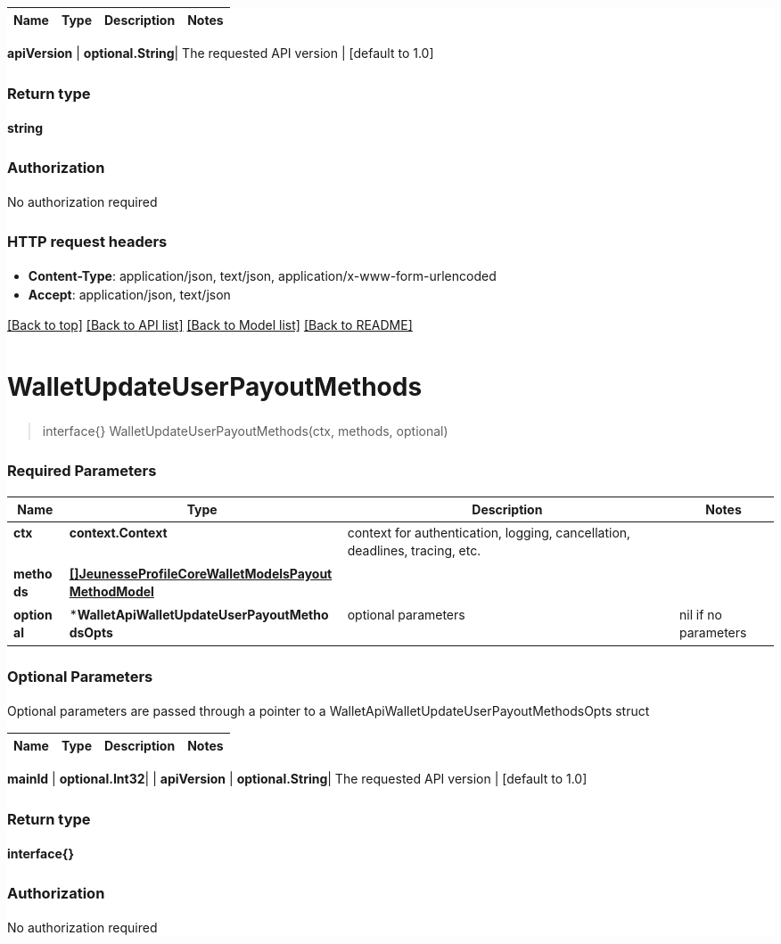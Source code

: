 Name | Type | Description  | Notes
------------- | ------------- | ------------- | -------------

 **apiVersion** | **optional.String**| The requested API version | [default to 1.0]

### Return type

**string**

### Authorization

No authorization required

### HTTP request headers

 - **Content-Type**: application/json, text/json, application/x-www-form-urlencoded
 - **Accept**: application/json, text/json

[[Back to top]](#) [[Back to API list]](../README.md#documentation-for-api-endpoints) [[Back to Model list]](../README.md#documentation-for-models) [[Back to README]](../README.md)

# **WalletUpdateUserPayoutMethods**
> interface{} WalletUpdateUserPayoutMethods(ctx, methods, optional)


### Required Parameters

Name | Type | Description  | Notes
------------- | ------------- | ------------- | -------------
 **ctx** | **context.Context** | context for authentication, logging, cancellation, deadlines, tracing, etc.
  **methods** | [**[]JeunesseProfileCoreWalletModelsPayoutMethodModel**](Jeunesse.Profile.Core.Wallet.Models.PayoutMethodModel.md)|  | 
 **optional** | ***WalletApiWalletUpdateUserPayoutMethodsOpts** | optional parameters | nil if no parameters

### Optional Parameters
Optional parameters are passed through a pointer to a WalletApiWalletUpdateUserPayoutMethodsOpts struct

Name | Type | Description  | Notes
------------- | ------------- | ------------- | -------------

 **mainId** | **optional.Int32**|  | 
 **apiVersion** | **optional.String**| The requested API version | [default to 1.0]

### Return type

**interface{}**

### Authorization

No authorization required
